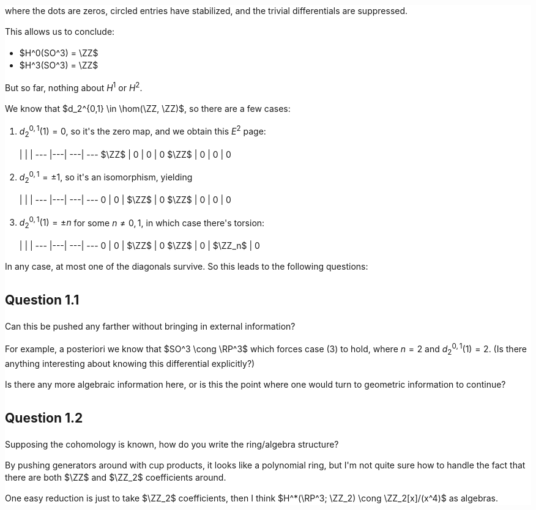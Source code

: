 where the dots are zeros, circled entries have stabilized, and the trivial differentials are suppressed.

This allows us to conclude:

- $H^0(SO^3) = \ZZ$
- $H^3(SO^3) = \ZZ$

But so far, nothing about $H^1$ or $H^2$.

We know that $d_2^{0,1} \in \hom(\ZZ, \ZZ)$, so there are a few cases:

1. $d_2^{0,1}(1) = 0$, so it's the zero map, and we obtain this $E^2$ page:


    |   |    |
    ---   |---| ---| ---
    $\ZZ$ | 0 | 0  | 0
    $\ZZ$ | 0 | 0  | 0

2. $d_2^{0,1} = \pm 1$, so it's an isomorphism, yielding

    |   |    |
    ---   |---| ---| ---
    0 | 0 | $\ZZ$  | 0
    $\ZZ$ | 0 | 0  | 0


3. $d_2^{0,1}(1) = \pm n$ for some $n\neq 0,1$, in which case there's torsion:

    |   |    |
    ---   |---| ---| ---
    0 | 0 | $\ZZ$  | 0
    $\ZZ$ | 0 | $\ZZ_n$  | 0

In any case, at most one of the diagonals survive.
So this leads to the following questions:


## Question 1.1
Can this be pushed any farther without bringing in external information?

For example, a posteriori we know that $SO^3 \cong \RP^3$ which forces case (3) to hold, where $n=2$ and $d_2^{0,1}(1) = 2$. (Is there anything interesting about knowing this differential explicitly?)

Is there any more algebraic information here, or is this the point where one would turn to geometric information to continue?

## Question 1.2
Supposing the cohomology is known, how do you write the ring/algebra structure?

By pushing generators around with cup products, it looks like a polynomial ring, but I'm not quite sure how to handle the fact that there are both $\ZZ$ and $\ZZ_2$ coefficients around.

One easy reduction is just to take $\ZZ_2$ coefficients, then I think $H^*(\RP^3; \ZZ_2) \cong \ZZ_2[x]/(x^4)$ as algebras.
